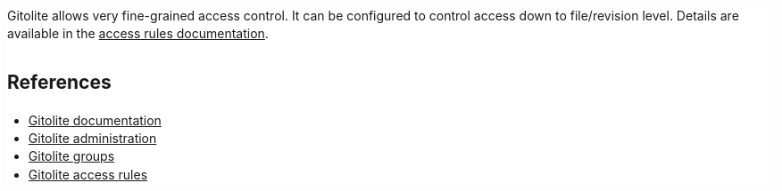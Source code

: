 Gitolite allows very fine-grained access control. It can be configured to control access down to file/revision level. Details are available in the [access rules documentation](http://gitolite.com/gitolite/rules.html).

References
----------
* [Gitolite documentation](http://gitolite.com/gitolite/master-toc.html)
* [Gitolite administration](http://gitolite.com/gitolite/admin.html)
* [Gitolite groups](http://gitolite.com/gitolite/groups.html)
* [Gitolite access rules](http://gitolite.com/gitolite/rules.html)
